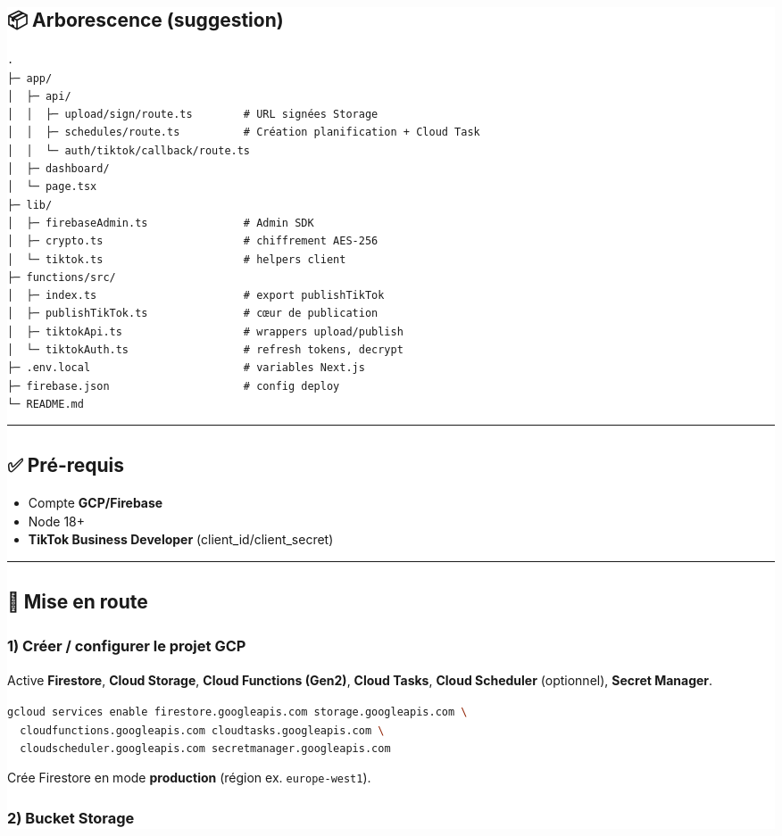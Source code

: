 
## 📦 Arborescence (suggestion)

```
.
├─ app/
│  ├─ api/
│  │  ├─ upload/sign/route.ts        # URL signées Storage
│  │  ├─ schedules/route.ts          # Création planification + Cloud Task
│  │  └─ auth/tiktok/callback/route.ts
│  ├─ dashboard/
│  └─ page.tsx
├─ lib/
│  ├─ firebaseAdmin.ts               # Admin SDK
│  ├─ crypto.ts                      # chiffrement AES-256
│  └─ tiktok.ts                      # helpers client
├─ functions/src/
│  ├─ index.ts                       # export publishTikTok
│  ├─ publishTikTok.ts               # cœur de publication
│  ├─ tiktokApi.ts                   # wrappers upload/publish
│  └─ tiktokAuth.ts                  # refresh tokens, decrypt
├─ .env.local                        # variables Next.js
├─ firebase.json                     # config deploy
└─ README.md
```

---

## ✅ Pré-requis

- Compte **GCP/Firebase**
- Node 18+
- **TikTok Business Developer** (client_id/client_secret)

---

## 🚀 Mise en route

### 1) Créer / configurer le projet GCP

Active **Firestore**, **Cloud Storage**, **Cloud Functions (Gen2)**, **Cloud Tasks**, **Cloud Scheduler** (optionnel), **Secret Manager**.

```bash
gcloud services enable firestore.googleapis.com storage.googleapis.com \
  cloudfunctions.googleapis.com cloudtasks.googleapis.com \
  cloudscheduler.googleapis.com secretmanager.googleapis.com
```

Crée Firestore en mode **production** (région ex. `europe-west1`).

### 2) Bucket Storage
